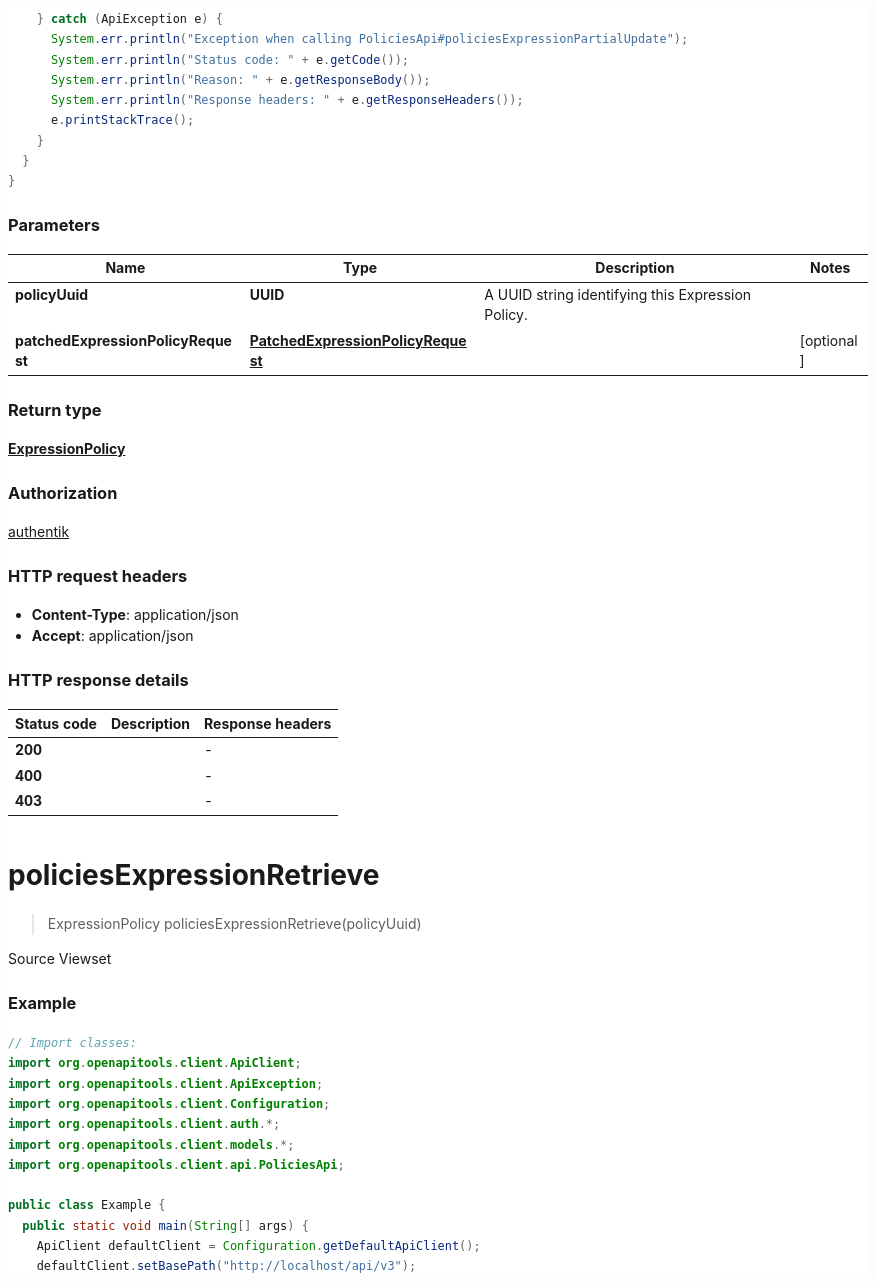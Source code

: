 ```java
    } catch (ApiException e) {
      System.err.println("Exception when calling PoliciesApi#policiesExpressionPartialUpdate");
      System.err.println("Status code: " + e.getCode());
      System.err.println("Reason: " + e.getResponseBody());
      System.err.println("Response headers: " + e.getResponseHeaders());
      e.printStackTrace();
    }
  }
}
```

### Parameters

| Name | Type | Description  | Notes |
|------------- | ------------- | ------------- | -------------|
| **policyUuid** | **UUID**| A UUID string identifying this Expression Policy. | |
| **patchedExpressionPolicyRequest** | [**PatchedExpressionPolicyRequest**](PatchedExpressionPolicyRequest.md)|  | [optional] |

### Return type

[**ExpressionPolicy**](ExpressionPolicy.md)

### Authorization

[authentik](../README.md#authentik)

### HTTP request headers

 - **Content-Type**: application/json
 - **Accept**: application/json

### HTTP response details
| Status code | Description | Response headers |
|-------------|-------------|------------------|
| **200** |  |  -  |
| **400** |  |  -  |
| **403** |  |  -  |

<a id="policiesExpressionRetrieve"></a>
# **policiesExpressionRetrieve**
> ExpressionPolicy policiesExpressionRetrieve(policyUuid)



Source Viewset

### Example
```java
// Import classes:
import org.openapitools.client.ApiClient;
import org.openapitools.client.ApiException;
import org.openapitools.client.Configuration;
import org.openapitools.client.auth.*;
import org.openapitools.client.models.*;
import org.openapitools.client.api.PoliciesApi;

public class Example {
  public static void main(String[] args) {
    ApiClient defaultClient = Configuration.getDefaultApiClient();
    defaultClient.setBasePath("http://localhost/api/v3");
```